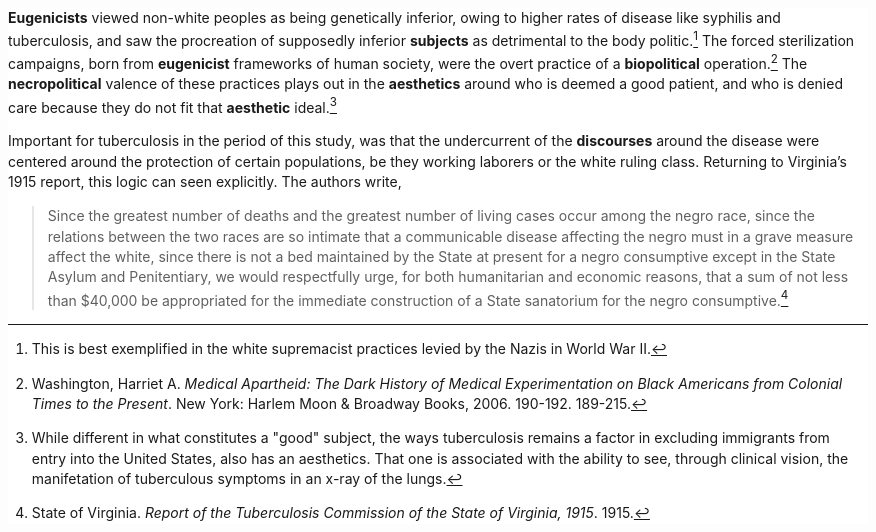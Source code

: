 <span data-tooltip aria-haspopup="true" class="has-tip" data-disable-hover="false" tabindex="1" data-title="Eugenics refers to a way of thinking that thinks that human society can bettered by selective reproduction. A deeply racist concept, eugenicists forwarded the procreation of white subjects while sterilizing, denying healthcare to, and outwardly killing populations thought to be of a danger to the social order."><b>Eugenicists</b></span> viewed non-white peoples as being genetically inferior, owing to higher rates of disease like syphilis and tuberculosis, and saw the procreation of supposedly inferior <span data-tooltip aria-haspopup="true" class="has-tip" data-disable-hover="false" tabindex="1" data-title="The term research subject refers to a human person who has been ingested into a research program, and whose identity, personhood, and body have become the focus of a research program. I think of the subject in a Foucauldian sense: The 'subject' is a pun on the monarchal subject, someone who has no agency under the spectacular power of the sovereign. In this case it the subject lacks agency in relation to the researcher studying them."><b>subjects</b></span> as detrimental to the body politic.[^fn10] The forced sterilization campaigns, born from <span data-tooltip aria-haspopup="true" class="has-tip" data-disable-hover="false" tabindex="1" data-title="Eugenics refers to a way of thinking that thinks that human society can bettered by selective reproduction. A deeply racist concept, eugenicists forwarded the procreation of white subjects while sterilizing, denying healthcare to, and outwardly killing populations thought to be of a danger to the social order."><b>eugenicist</b></span> frameworks of human society, were the overt practice of a <span data-tooltip aria-haspopup="true" class="has-tip" data-disable-hover="false" tabindex="1" data-title="Biopolitics refers to  juridical systems which define political power through birth, and the disciplinary systems that define what life is and how life operates."><b>biopolitical</b></span> operation.[^fn11] The <span data-tooltip aria-haspopup="true" class="has-tip" data-disable-hover="false" tabindex="1" data-title="Necropolitics refers to the implicit and structural means by which certain political actors are made to die."><b>necropolitical</b></span> valence of these practices plays out in the <span data-tooltip aria-haspopup="true" class="has-tip" data-disable-hover="false" tabindex="1" data-title="I use aesthetics to describe how representational practices overlap with taste arguments, and how representation is coded with a specific meaning for audiences in the middle and upper class."><b>aesthetics</b></span> around who is deemed a good patient, and who is denied care because they do not fit that <span data-tooltip aria-haspopup="true" class="has-tip" data-disable-hover="false" tabindex="1" data-title="I use aesthetics to describe how representational practices overlap with taste arguments, and how representation is coded with a specific meaning for audiences in the middle and upper class."><b>aesthetic</b></span> ideal.[^fn12]

Important for tuberculosis in the period of this study, was that the undercurrent of the <span data-tooltip aria-haspopup="true" class="has-tip" data-disable-hover="false" tabindex="1" data-title="Discourse refers to a scholarly conversation which occurs in a field of knowledge production. I use it in a Foucauldian sense, to convey the agreed upon modes and objects of discussion which are taken for granted in a community or scholarly field."><b>discourses</b></span> around the disease were centered around the protection of certain populations, be they working laborers or the white ruling class. Returning to Virginia’s 1915 report, this logic can seen explicitly. The authors write,

>Since the greatest number of deaths and the greatest number of living cases occur among the negro race, since the relations between the two races are so intimate that a communicable disease affecting the negro must in a grave measure affect the white, since there is not a bed maintained by the State at present for a negro consumptive except in the State Asylum and Penitentiary, we would respectfully urge, for both humanitarian and economic reasons, that a sum of not less than $40,000 be appropriated for the immediate construction of a State sanatorium for the negro consumptive.[^fn13]


[^fn1]: State of Virginia. *Report of the Tuberculosis Commission of the State of Virginia, 1915*. 1915.
[^fn2]: Bryder, Linda. *Below the Magic Mountain: A Social History of Tuberculosis in Twentieth-Century Britain*. Oxford: Clarendon Press, 1988.
[^fn3]: Shah, Nayan. *Contagious Divides* : *Epidemics and Race in San Francisco’s Chinatown*. Berkeley: University of California Press, 2001. 4.
[^fn4]: Bates, Barbara. *Bargaining for Life: A Social History of Tuberculosis, 1876-1938*. Philadelphia: University of Pennsylvania Press, 1992.
[^fn5]: Foucault, Michel. *Discipline and Punish: The Birth of the Prison*. New York: Vintage Books, 1995.
[^fn6]: I am thinking in regards to the socially acceptability of masking over the course of the Covid-19 pandemic and afterwards. The proper procedures to mitigate the spread of the disease slipped and shifted. Partly this was because of misunderstandings and miscommunications by national health organizations, and partly this was due to the politicization of the disease and masking.
[^fn7]: Again, the Covid-19 pandemic has so many rhymes with the current study because the very subjects I am writing about in that pandemic were the ones violently refusing to mask, get vaccines, or social distance for the life of their peers.
[^fn8]: Foucault's thinking is linked closely with notions of French citizenship being tied to *jus sanguinis*--or "right of blood" or familial citizenship.
[^fn9]: Washington, Harriet A. *Medical Apartheid: The Dark History of Medical Experimentation on Black Americans from Colonial Times to the Present*. New York: Harlem Moon & Broadway Books, 2006. 190-192.
[^fn10]: This is best exemplified in the white supremacist practices levied by the Nazis in World War II.
[^fn11]: Washington, Harriet A. *Medical Apartheid: The Dark History of Medical Experimentation on Black Americans from Colonial Times to the Present*. New York: Harlem Moon & Broadway Books, 2006. 190-192. 189-215.
[^fn12]: While different in what constitutes a "good" subject, the ways tuberculosis remains a factor in excluding immigrants from entry into the United States, also has an aesthetics. That one is associated with the ability to see, through clinical vision, the manifetation of tuberculous symptoms in an x-ray of the lungs.
[^fn13]: State of Virginia. *Report of the Tuberculosis Commission of the State of Virginia, 1915*. 1915.
[^fn14]: As the Covid-19 pandemic haunts this section, I wonder if I can square this logic a bit, because the most vitriolic and pernicious anti-mask and anti-vax rhetorics seem to bloom from eugenicist logics employed by the Trump administration. Its early spread in the United States was tied to urban centers with largely black populations, and its attatchment to anti-Asian hate (dubbed by president Trump as the “China virus”) points to a race-based eugenics that runs in parallel to narratives of the disease. These narratives seem to say, “it will only kill the inferior (non-white) stock”.
[^fn15]: This is important for Michel Foucault and the scholars who have been influenced by his ideas regarding discourse.
[^fn16]: Achille Mbembe. “Exit from Democracy,” in Necropolitics  trans. Steven Corcoran. (Durham & London: Duke University Press, 2019), 22.